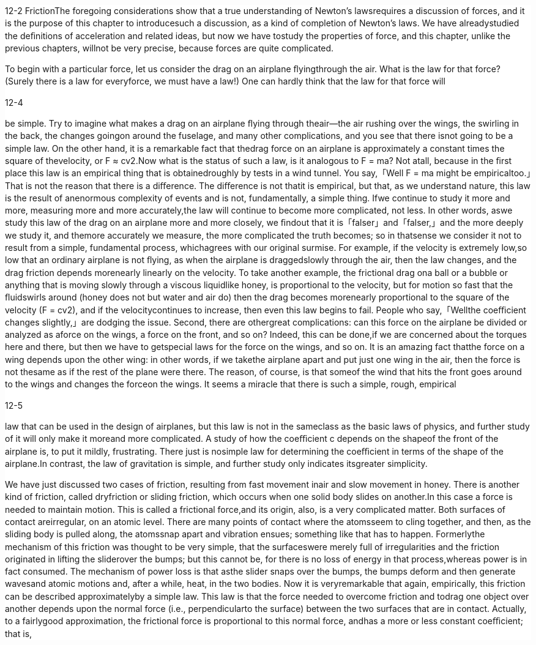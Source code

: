 12-2 FrictionThe foregoing considerations show that a true understanding of Newton’s lawsrequires a discussion of forces, and it is the purpose of this chapter to introducesuch a discussion, as a kind of completion of Newton’s laws. We have alreadystudied the deﬁnitions of acceleration and related ideas, but now we have tostudy the properties of force, and this chapter, unlike the previous chapters, willnot be very precise, because forces are quite complicated.

To begin with a particular force, let us consider the drag on an airplane ﬂyingthrough the air. What is the law for that force? (Surely there is a law for everyforce, we must have a law!) One can hardly think that the law for that force will

12-4

be simple. Try to imagine what makes a drag on an airplane ﬂying through theair—the air rushing over the wings, the swirling in the back, the changes goingon around the fuselage, and many other complications, and you see that there isnot going to be a simple law. On the other hand, it is a remarkable fact that thedrag force on an airplane is approximately a constant times the square of thevelocity, or F ≈ cv2.Now what is the status of such a law, is it analogous to F = ma? Not atall, because in the ﬁrst place this law is an empirical thing that is obtainedroughly by tests in a wind tunnel. You say,「Well F = ma might be empiricaltoo.」That is not the reason that there is a diﬀerence. The diﬀerence is not thatit is empirical, but that, as we understand nature, this law is the result of anenormous complexity of events and is not, fundamentally, a simple thing. Ifwe continue to study it more and more, measuring more and more accurately,the law will continue to become more complicated, not less. In other words, aswe study this law of the drag on an airplane more and more closely, we ﬁndout that it is「falser」and「falser,」and the more deeply we study it, and themore accurately we measure, the more complicated the truth becomes; so in thatsense we consider it not to result from a simple, fundamental process, whichagrees with our original surmise. For example, if the velocity is extremely low,so low that an ordinary airplane is not ﬂying, as when the airplane is draggedslowly through the air, then the law changes, and the drag friction depends morenearly linearly on the velocity. To take another example, the frictional drag ona ball or a bubble or anything that is moving slowly through a viscous liquidlike honey, is proportional to the velocity, but for motion so fast that the ﬂuidswirls around (honey does not but water and air do) then the drag becomes morenearly proportional to the square of the velocity (F = cv2), and if the velocitycontinues to increase, then even this law begins to fail. People who say,「Wellthe coeﬃcient changes slightly,」are dodging the issue. Second, there are othergreat complications: can this force on the airplane be divided or analyzed as aforce on the wings, a force on the front, and so on? Indeed, this can be done,if we are concerned about the torques here and there, but then we have to getspecial laws for the force on the wings, and so on. It is an amazing fact thatthe force on a wing depends upon the other wing: in other words, if we takethe airplane apart and put just one wing in the air, then the force is not thesame as if the rest of the plane were there. The reason, of course, is that someof the wind that hits the front goes around to the wings and changes the forceon the wings. It seems a miracle that there is such a simple, rough, empirical

12-5

law that can be used in the design of airplanes, but this law is not in the sameclass as the basic laws of physics, and further study of it will only make it moreand more complicated. A study of how the coeﬃcient c depends on the shapeof the front of the airplane is, to put it mildly, frustrating. There just is nosimple law for determining the coeﬃcient in terms of the shape of the airplane.In contrast, the law of gravitation is simple, and further study only indicates itsgreater simplicity.

We have just discussed two cases of friction, resulting from fast movement inair and slow movement in honey. There is another kind of friction, called dryfriction or sliding friction, which occurs when one solid body slides on another.In this case a force is needed to maintain motion. This is called a frictional force,and its origin, also, is a very complicated matter. Both surfaces of contact areirregular, on an atomic level. There are many points of contact where the atomsseem to cling together, and then, as the sliding body is pulled along, the atomssnap apart and vibration ensues; something like that has to happen. Formerlythe mechanism of this friction was thought to be very simple, that the surfaceswere merely full of irregularities and the friction originated in lifting the sliderover the bumps; but this cannot be, for there is no loss of energy in that process,whereas power is in fact consumed. The mechanism of power loss is that asthe slider snaps over the bumps, the bumps deform and then generate wavesand atomic motions and, after a while, heat, in the two bodies. Now it is veryremarkable that again, empirically, this friction can be described approximatelyby a simple law. This law is that the force needed to overcome friction and todrag one object over another depends upon the normal force (i.e., perpendicularto the surface) between the two surfaces that are in contact. Actually, to a fairlygood approximation, the frictional force is proportional to this normal force, andhas a more or less constant coeﬃcient; that is,
